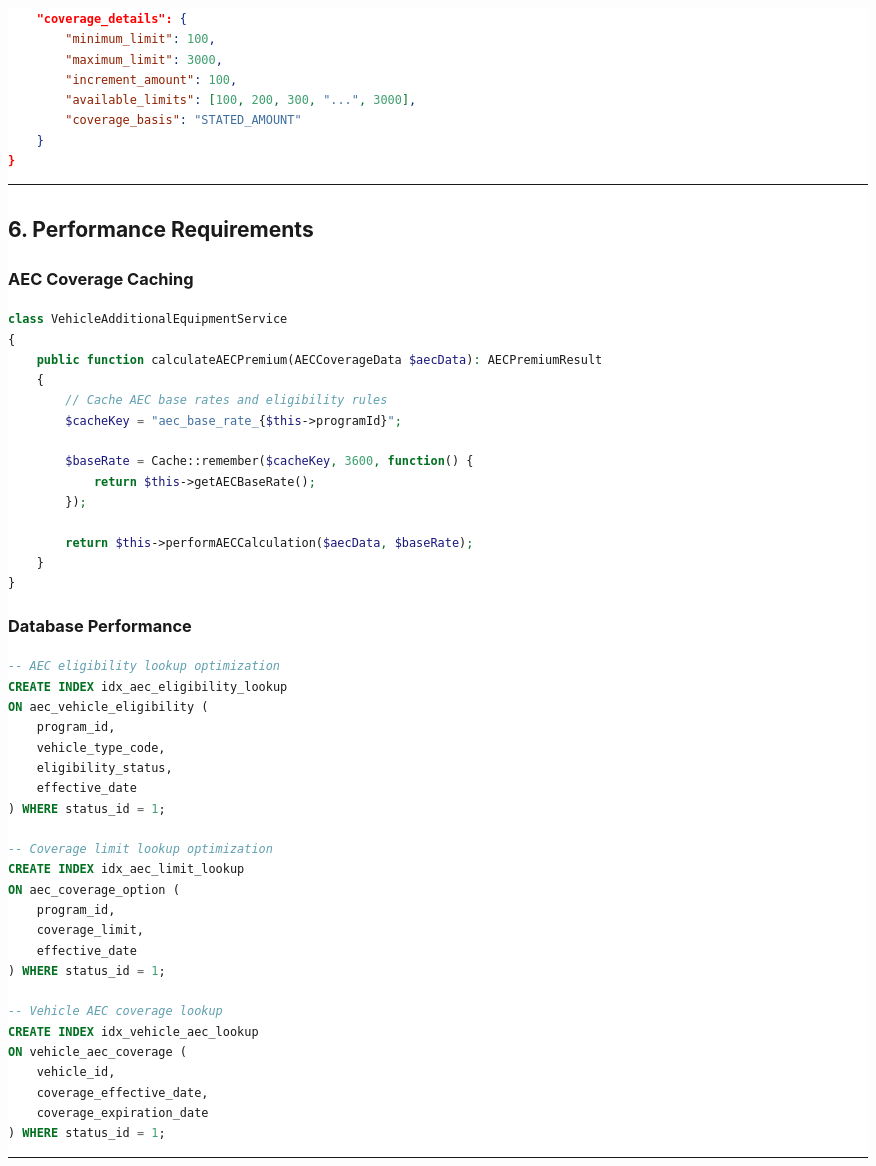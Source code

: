 ```json
    "coverage_details": {
        "minimum_limit": 100,
        "maximum_limit": 3000,
        "increment_amount": 100,
        "available_limits": [100, 200, 300, "...", 3000],
        "coverage_basis": "STATED_AMOUNT"
    }
}
```

---

## 6. Performance Requirements

### AEC Coverage Caching
```php
class VehicleAdditionalEquipmentService
{
    public function calculateAECPremium(AECCoverageData $aecData): AECPremiumResult
    {
        // Cache AEC base rates and eligibility rules
        $cacheKey = "aec_base_rate_{$this->programId}";
        
        $baseRate = Cache::remember($cacheKey, 3600, function() {
            return $this->getAECBaseRate();
        });
        
        return $this->performAECCalculation($aecData, $baseRate);
    }
}
```

### Database Performance
```sql
-- AEC eligibility lookup optimization
CREATE INDEX idx_aec_eligibility_lookup 
ON aec_vehicle_eligibility (
    program_id, 
    vehicle_type_code, 
    eligibility_status,
    effective_date
) WHERE status_id = 1;

-- Coverage limit lookup optimization
CREATE INDEX idx_aec_limit_lookup 
ON aec_coverage_option (
    program_id, 
    coverage_limit,
    effective_date
) WHERE status_id = 1;

-- Vehicle AEC coverage lookup
CREATE INDEX idx_vehicle_aec_lookup 
ON vehicle_aec_coverage (
    vehicle_id, 
    coverage_effective_date, 
    coverage_expiration_date
) WHERE status_id = 1;
```

---